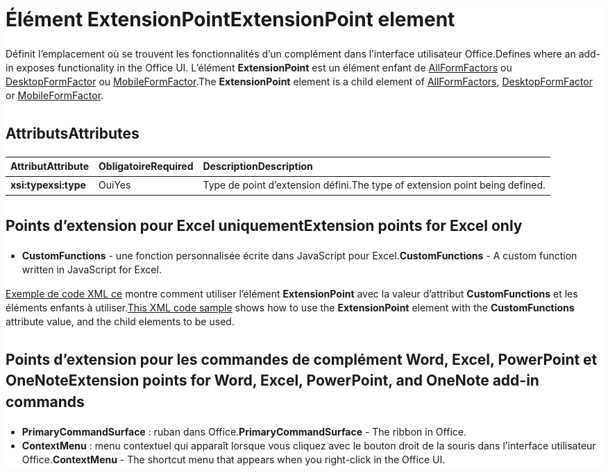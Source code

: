 # <a name="extensionpoint-element"></a><span data-ttu-id="da84d-101">Élément ExtensionPoint</span><span class="sxs-lookup"><span data-stu-id="da84d-101">ExtensionPoint element</span></span>

 <span data-ttu-id="da84d-102">Définit l’emplacement où se trouvent les fonctionnalités d’un complément dans l’interface utilisateur Office.</span><span class="sxs-lookup"><span data-stu-id="da84d-102">Defines where an add-in exposes functionality in the Office UI.</span></span> <span data-ttu-id="da84d-103">L’élément **ExtensionPoint** est un élément enfant de [AllFormFactors](allformfactors.md) ou [DesktopFormFactor](desktopformfactor.md) ou [MobileFormFactor](mobileformfactor.md).</span><span class="sxs-lookup"><span data-stu-id="da84d-103">The **ExtensionPoint** element is a child element of [AllFormFactors](allformfactors.md), [DesktopFormFactor](desktopformfactor.md) or [MobileFormFactor](mobileformfactor.md).</span></span> 

## <a name="attributes"></a><span data-ttu-id="da84d-104">Attributs</span><span class="sxs-lookup"><span data-stu-id="da84d-104">Attributes</span></span>

|  <span data-ttu-id="da84d-105">Attribut</span><span class="sxs-lookup"><span data-stu-id="da84d-105">Attribute</span></span>  |  <span data-ttu-id="da84d-106">Obligatoire</span><span class="sxs-lookup"><span data-stu-id="da84d-106">Required</span></span>  |  <span data-ttu-id="da84d-107">Description</span><span class="sxs-lookup"><span data-stu-id="da84d-107">Description</span></span>  |
|:-----|:-----|:-----|
|  <span data-ttu-id="da84d-108">**xsi:type**</span><span class="sxs-lookup"><span data-stu-id="da84d-108">**xsi:type**</span></span>  |  <span data-ttu-id="da84d-109">Oui</span><span class="sxs-lookup"><span data-stu-id="da84d-109">Yes</span></span>  | <span data-ttu-id="da84d-110">Type de point d’extension défini.</span><span class="sxs-lookup"><span data-stu-id="da84d-110">The type of extension point being defined.</span></span>|

## <a name="extension-points-for-excel-only"></a><span data-ttu-id="da84d-111">Points d’extension pour Excel uniquement</span><span class="sxs-lookup"><span data-stu-id="da84d-111">Extension points for Excel only</span></span>

- <span data-ttu-id="da84d-112">**CustomFunctions** - une fonction personnalisée écrite dans JavaScript pour Excel.</span><span class="sxs-lookup"><span data-stu-id="da84d-112">**CustomFunctions** - A custom function written in JavaScript for Excel.</span></span>

<span data-ttu-id="da84d-113">[Exemple de code XML ce](https://github.com/OfficeDev/Excel-Custom-Functions/blob/master/customfunctions.xml) montre comment utiliser l’élément **ExtensionPoint** avec la valeur d’attribut **CustomFunctions** et les éléments enfants à utiliser.</span><span class="sxs-lookup"><span data-stu-id="da84d-113">[This XML code sample](https://github.com/OfficeDev/Excel-Custom-Functions/blob/master/customfunctions.xml) shows how to use the **ExtensionPoint** element with the **CustomFunctions** attribute value, and the child elements to be used.</span></span>

## <a name="extension-points-for-word-excel-powerpoint-and-onenote-add-in-commands"></a><span data-ttu-id="da84d-114">Points d’extension pour les commandes de complément Word, Excel, PowerPoint et OneNote</span><span class="sxs-lookup"><span data-stu-id="da84d-114">Extension points for Word, Excel, PowerPoint, and OneNote add-in commands</span></span>

- <span data-ttu-id="da84d-115">**PrimaryCommandSurface** : ruban dans Office.</span><span class="sxs-lookup"><span data-stu-id="da84d-115">**PrimaryCommandSurface** - The ribbon in Office.</span></span>
- <span data-ttu-id="da84d-116">**ContextMenu** : menu contextuel qui apparaît lorsque vous cliquez avec le bouton droit de la souris dans l’interface utilisateur Office.</span><span class="sxs-lookup"><span data-stu-id="da84d-116">**ContextMenu** - The shortcut menu that appears when you right-click in the Office UI.</span></span>
